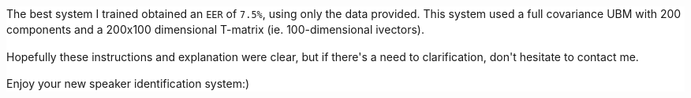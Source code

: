 The best system I trained obtained an `EER` of `7.5%`, using only the data provided. This system used a full covariance UBM with 200 components and a 200x100 dimensional T-matrix (ie. 100-dimensional ivectors).

Hopefully these instructions and explanation were clear, but if there's a need to clarification, don't hesitate to contact me.

Enjoy your new speaker identification system:)



[kaldi-install]: http://jrmeyer.github.io/kaldi/2016/01/26/Installing-Kaldi.html
[code]: https://github.com/JRMeyer/speakerID_challenge